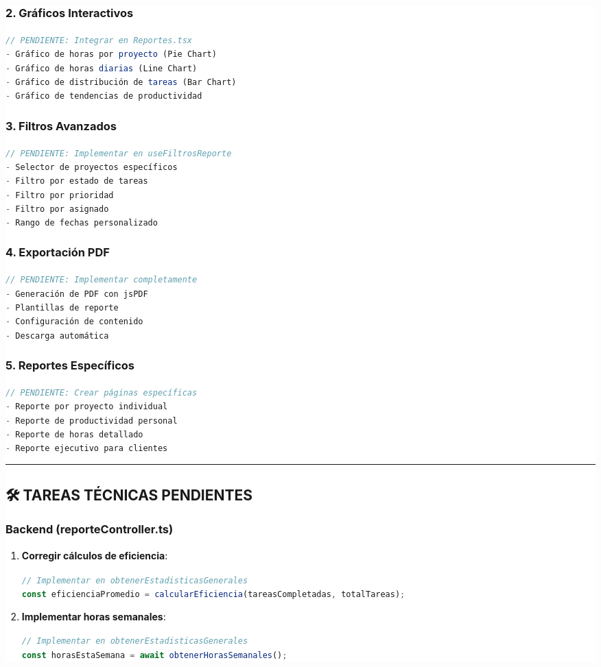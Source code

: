### **2. Gráficos Interactivos**
```typescript
// PENDIENTE: Integrar en Reportes.tsx
- Gráfico de horas por proyecto (Pie Chart)
- Gráfico de horas diarias (Line Chart)
- Gráfico de distribución de tareas (Bar Chart)
- Gráfico de tendencias de productividad
```

### **3. Filtros Avanzados**
```typescript
// PENDIENTE: Implementar en useFiltrosReporte
- Selector de proyectos específicos
- Filtro por estado de tareas
- Filtro por prioridad
- Filtro por asignado
- Rango de fechas personalizado
```

### **4. Exportación PDF**
```typescript
// PENDIENTE: Implementar completamente
- Generación de PDF con jsPDF
- Plantillas de reporte
- Configuración de contenido
- Descarga automática
```

### **5. Reportes Específicos**
```typescript
// PENDIENTE: Crear páginas específicas
- Reporte por proyecto individual
- Reporte de productividad personal
- Reporte de horas detallado
- Reporte ejecutivo para clientes
```

---

## 🛠️ **TAREAS TÉCNICAS PENDIENTES**

### **Backend (reporteController.ts)**
1. **Corregir cálculos de eficiencia**:
   ```typescript
   // Implementar en obtenerEstadisticasGenerales
   const eficienciaPromedio = calcularEficiencia(tareasCompletadas, totalTareas);
   ```

2. **Implementar horas semanales**:
   ```typescript
   // Implementar en obtenerEstadisticasGenerales
   const horasEstaSemana = await obtenerHorasSemanales();
   ```

